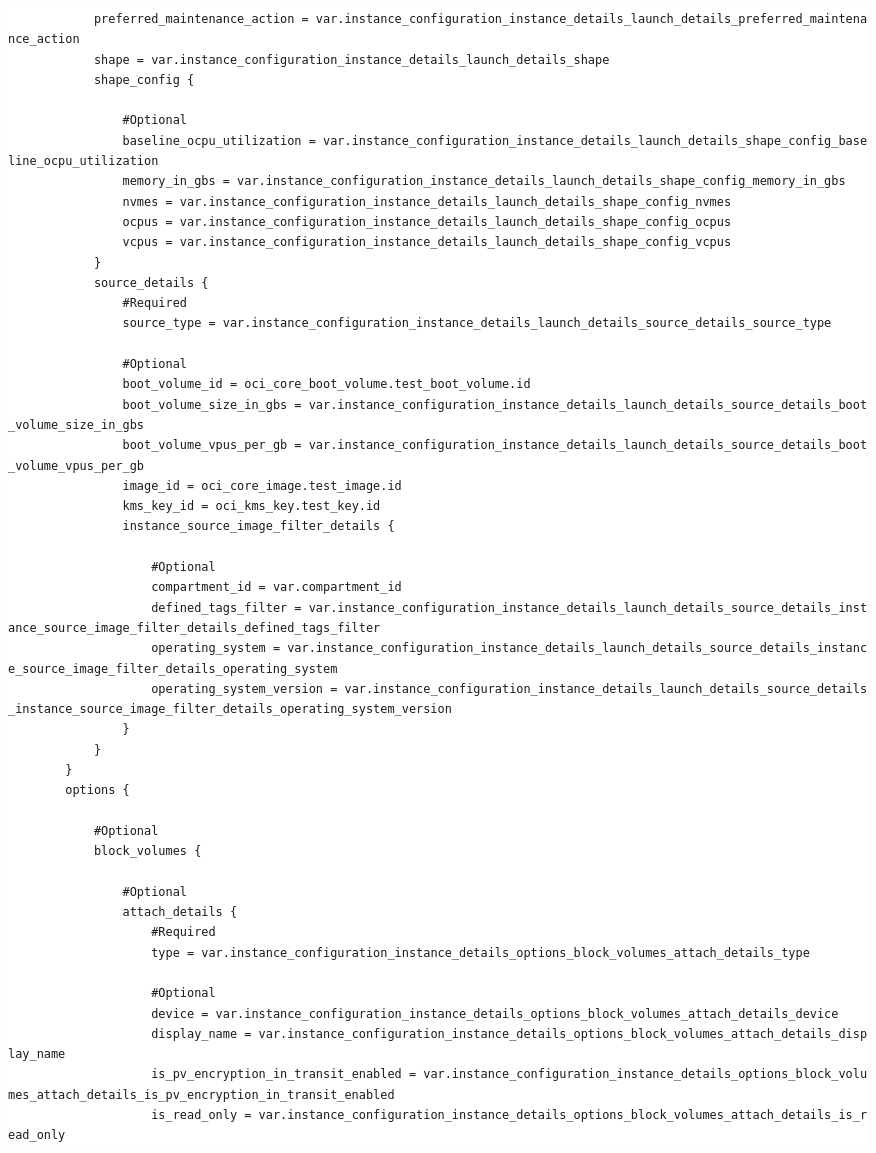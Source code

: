 ```hcl
			preferred_maintenance_action = var.instance_configuration_instance_details_launch_details_preferred_maintenance_action
			shape = var.instance_configuration_instance_details_launch_details_shape
			shape_config {

				#Optional
				baseline_ocpu_utilization = var.instance_configuration_instance_details_launch_details_shape_config_baseline_ocpu_utilization
				memory_in_gbs = var.instance_configuration_instance_details_launch_details_shape_config_memory_in_gbs
				nvmes = var.instance_configuration_instance_details_launch_details_shape_config_nvmes
				ocpus = var.instance_configuration_instance_details_launch_details_shape_config_ocpus
				vcpus = var.instance_configuration_instance_details_launch_details_shape_config_vcpus
			}
			source_details {
				#Required
				source_type = var.instance_configuration_instance_details_launch_details_source_details_source_type

				#Optional
				boot_volume_id = oci_core_boot_volume.test_boot_volume.id
				boot_volume_size_in_gbs = var.instance_configuration_instance_details_launch_details_source_details_boot_volume_size_in_gbs
				boot_volume_vpus_per_gb = var.instance_configuration_instance_details_launch_details_source_details_boot_volume_vpus_per_gb
				image_id = oci_core_image.test_image.id
				kms_key_id = oci_kms_key.test_key.id
				instance_source_image_filter_details {

					#Optional
					compartment_id = var.compartment_id
					defined_tags_filter = var.instance_configuration_instance_details_launch_details_source_details_instance_source_image_filter_details_defined_tags_filter
					operating_system = var.instance_configuration_instance_details_launch_details_source_details_instance_source_image_filter_details_operating_system
					operating_system_version = var.instance_configuration_instance_details_launch_details_source_details_instance_source_image_filter_details_operating_system_version
				}
			}
		}
		options {

			#Optional
			block_volumes {

				#Optional
				attach_details {
					#Required
					type = var.instance_configuration_instance_details_options_block_volumes_attach_details_type

					#Optional
					device = var.instance_configuration_instance_details_options_block_volumes_attach_details_device
					display_name = var.instance_configuration_instance_details_options_block_volumes_attach_details_display_name
					is_pv_encryption_in_transit_enabled = var.instance_configuration_instance_details_options_block_volumes_attach_details_is_pv_encryption_in_transit_enabled
					is_read_only = var.instance_configuration_instance_details_options_block_volumes_attach_details_is_read_only
```